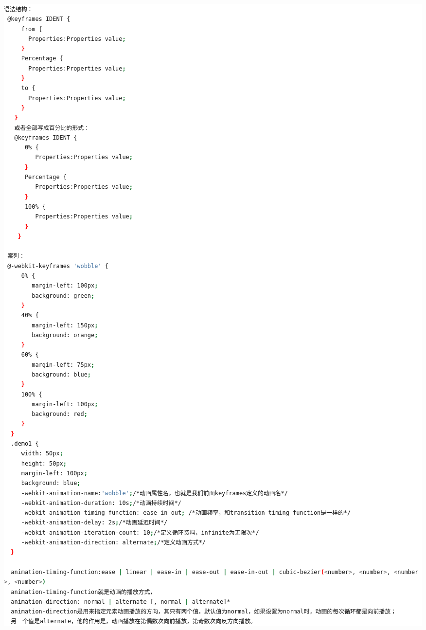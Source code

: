 ``` bash
语法结构：
 @keyframes IDENT {
     from {
       Properties:Properties value;
     }
     Percentage {
       Properties:Properties value;
     }
     to {
       Properties:Properties value;
     }
   }
   或者全部写成百分比的形式：
   @keyframes IDENT {
      0% {
         Properties:Properties value;
      }
      Percentage {
         Properties:Properties value;
      }
      100% {
         Properties:Properties value;
      }
    }

 案列：
 @-webkit-keyframes 'wobble' {
     0% {
        margin-left: 100px;
        background: green;
     }
     40% {
        margin-left: 150px;
        background: orange;
     }
     60% {
        margin-left: 75px;
        background: blue;
     }
     100% {
        margin-left: 100px;
        background: red;
     }
  }
  .demo1 {
     width: 50px;
     height: 50px;
     margin-left: 100px;
     background: blue;
     -webkit-animation-name:'wobble';/*动画属性名，也就是我们前面keyframes定义的动画名*/
     -webkit-animation-duration: 10s;/*动画持续时间*/
     -webkit-animation-timing-function: ease-in-out; /*动画频率，和transition-timing-function是一样的*/
     -webkit-animation-delay: 2s;/*动画延迟时间*/
     -webkit-animation-iteration-count: 10;/*定义循环资料，infinite为无限次*/
     -webkit-animation-direction: alternate;/*定义动画方式*/
  }

  animation-timing-function:ease | linear | ease-in | ease-out | ease-in-out | cubic-bezier(<number>, <number>, <number>, <number>)
  animation-timing-function就是动画的播放方式，
  animation-direction: normal | alternate [, normal | alternate]* 
  animation-direction是用来指定元素动画播放的方向，其只有两个值，默认值为normal，如果设置为normal时，动画的每次循环都是向前播放；
  另一个值是alternate，他的作用是，动画播放在第偶数次向前播放，第奇数次向反方向播放。
```